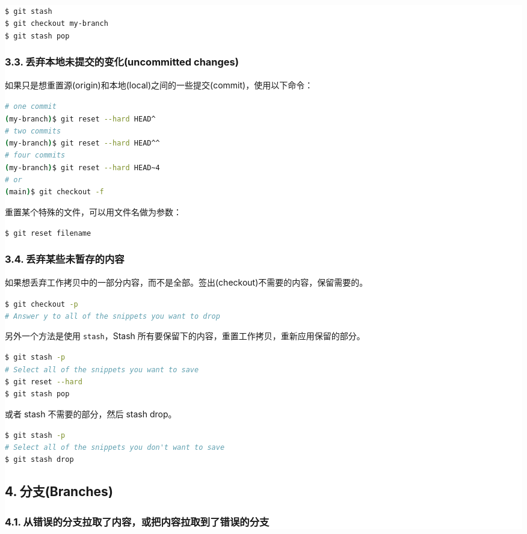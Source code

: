```bash
$ git stash
$ git checkout my-branch
$ git stash pop
```

### 3.3. 丢弃本地未提交的变化(uncommitted changes)

如果只是想重置源(origin)和本地(local)之间的一些提交(commit)，使用以下命令：

```bash
# one commit  
(my-branch)$ git reset --hard HEAD^
# two commits  
(my-branch)$ git reset --hard HEAD^^
# four commits  
(my-branch)$ git reset --hard HEAD~4
# or  
(main)$ git checkout -f
```

重置某个特殊的文件，可以用文件名做为参数：

```bash
$ git reset filename
```

### 3.4. 丢弃某些未暂存的内容

如果想丢弃工作拷贝中的一部分内容，而不是全部。签出(checkout)不需要的内容，保留需要的。

```bash
$ git checkout -p
# Answer y to all of the snippets you want to drop
```

另外一个方法是使用 `stash`，Stash 所有要保留下的内容，重置工作拷贝，重新应用保留的部分。

```bash
$ git stash -p
# Select all of the snippets you want to save
$ git reset --hard
$ git stash pop
```

或者 stash 不需要的部分，然后 stash drop。

```bash
$ git stash -p
# Select all of the snippets you don't want to save
$ git stash drop
```

## 4. 分支(Branches)

### 4.1. 从错误的分支拉取了内容，或把内容拉取到了错误的分支
